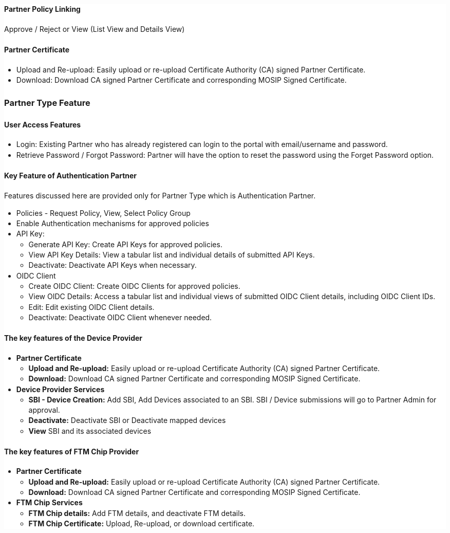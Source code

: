 #### Partner Policy Linking

Approve / Reject or View (List View and Details View)

#### Partner Certificate

* Upload and Re-upload: Easily upload or re-upload Certificate Authority (CA) signed Partner Certificate.
* Download: Download CA signed Partner Certificate and corresponding MOSIP Signed Certificate.

### Partner Type Feature

#### User Access Features

* Login: Existing Partner who has already registered can login to the portal with email/username and password.
* Retrieve Password / Forgot Password: Partner will have the option to reset the password using the Forget Password option.

#### Key Feature of Authentication Partner

Features discussed here are provided only for Partner Type which is Authentication Partner.

* Policies - Request Policy, View, Select Policy Group
* Enable Authentication mechanisms for approved policies
* API Key:
  * Generate API Key: Create API Keys for approved policies.
  * View API Key Details: View a tabular list and individual details of submitted API Keys.
  * Deactivate: Deactivate API Keys when necessary.
* OIDC Client
  * Create OIDC Client: Create OIDC Clients for approved policies.
  * View OIDC Details: Access a tabular list and individual views of submitted OIDC Client details, including OIDC Client IDs.
  * Edit: Edit existing OIDC Client details.
  * Deactivate: Deactivate OIDC Client whenever needed.

#### The key features of the Device Provider

* **Partner Certificate**
  * **Upload and Re-upload:** Easily upload or re-upload Certificate Authority (CA) signed Partner Certificate.
  * **Download:** Download CA signed Partner Certificate and corresponding MOSIP Signed Certificate.
* **Device Provider Services**
  * **SBI - Device Creation:** Add SBI, Add Devices associated to an SBI. SBI / Device submissions will go to Partner Admin for approval.
  * **Deactivate:** Deactivate SBI or Deactivate mapped devices
  * **View** SBI and its associated devices

#### The key features of FTM Chip Provider

* **Partner Certificate**
  * **Upload and Re-upload:** Easily upload or re-upload Certificate Authority (CA) signed Partner Certificate.
  * **Download:** Download CA signed Partner Certificate and corresponding MOSIP Signed Certificate.
* **FTM Chip Services**
  * **FTM Chip details:** Add FTM details, and deactivate FTM details.
  * **FTM Chip Certificate:** Upload, Re-upload, or download certificate.
